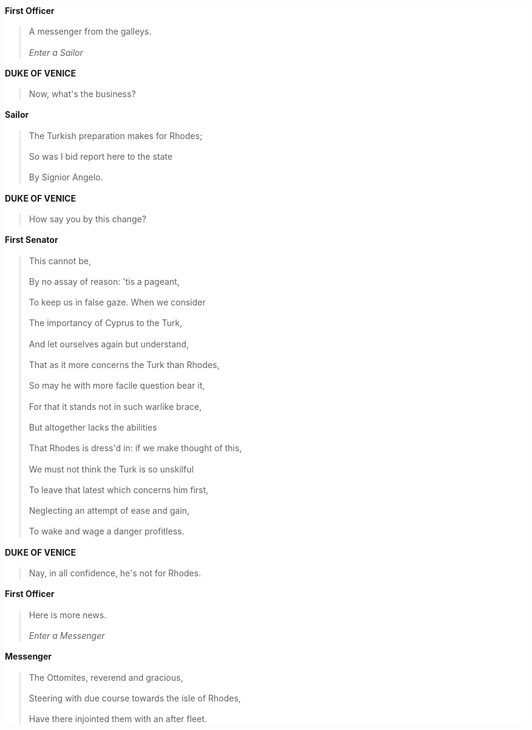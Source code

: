 <p class="line" name=speech7><b>First Officer</b></p>
<blockquote>
<p class="line" name=1.3.16>A messenger from the galleys.</p>
<p><i>Enter a Sailor</i></p>
</blockquote>

<p class="line" name=speech8><b>DUKE OF VENICE</b></p>
<blockquote>
<p class="line" name=1.3.17>Now, what's the business?</p>
</blockquote>

<p class="line" name=speech9><b>Sailor</b></p>
<blockquote>
<p class="line" name=1.3.18>The Turkish preparation makes for Rhodes;</p>
<p class="line" name=1.3.19>So was I bid report here to the state</p>
<p class="line" name=1.3.20>By Signior Angelo.</p>
</blockquote>

<p class="line" name=speech10><b>DUKE OF VENICE</b></p>
<blockquote>
<p class="line" name=1.3.21>How say you by this change?</p>
</blockquote>

<p class="line" name=speech11><b>First Senator</b></p>
<blockquote>
<p class="line" name=1.3.22>This cannot be,</p>
<p class="line" name=1.3.23>By no assay of reason: 'tis a pageant,</p>
<p class="line" name=1.3.24>To keep us in false gaze. When we consider</p>
<p class="line" name=1.3.25>The importancy of Cyprus to the Turk,</p>
<p class="line" name=1.3.26>And let ourselves again but understand,</p>
<p class="line" name=1.3.27>That as it more concerns the Turk than Rhodes,</p>
<p class="line" name=1.3.28>So may he with more facile question bear it,</p>
<p class="line" name=1.3.29>For that it stands not in such warlike brace,</p>
<p class="line" name=1.3.30>But altogether lacks the abilities</p>
<p class="line" name=1.3.31>That Rhodes is dress'd in: if we make thought of this,</p>
<p class="line" name=1.3.32>We must not think the Turk is so unskilful</p>
<p class="line" name=1.3.33>To leave that latest which concerns him first,</p>
<p class="line" name=1.3.34>Neglecting an attempt of ease and gain,</p>
<p class="line" name=1.3.35>To wake and wage a danger profitless.</p>
</blockquote>

<p class="line" name=speech12><b>DUKE OF VENICE</b></p>
<blockquote>
<p class="line" name=1.3.36>Nay, in all confidence, he's not for Rhodes.</p>
</blockquote>

<p class="line" name=speech13><b>First Officer</b></p>
<blockquote>
<p class="line" name=1.3.37>Here is more news.</p>
<p><i>Enter a Messenger</i></p>
</blockquote>

<p class="line" name=speech14><b>Messenger</b></p>
<blockquote>
<p class="line" name=1.3.38>The Ottomites, reverend and gracious,</p>
<p class="line" name=1.3.39>Steering with due course towards the isle of Rhodes,</p>
<p class="line" name=1.3.40>Have there injointed them with an after fleet.</p>
</blockquote>

